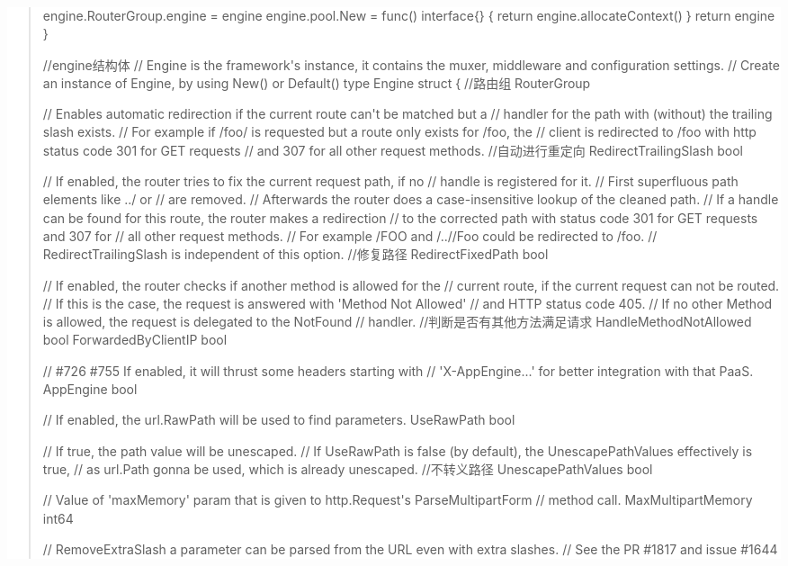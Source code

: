 >	engine.RouterGroup.engine = engine
>	engine.pool.New = func() interface{} {
>		return engine.allocateContext()
>	}
>	return engine
>}
>
>//engine结构体
>// Engine is the framework's instance, it contains the muxer, middleware and configuration settings.
>// Create an instance of Engine, by using New() or Default()
>type Engine struct {
>    //路由组
>	RouterGroup
>
>	// Enables automatic redirection if the current route can't be matched but a
>	// handler for the path with (without) the trailing slash exists.
>	// For example if /foo/ is requested but a route only exists for /foo, the
>	// client is redirected to /foo with http status code 301 for GET requests
>	// and 307 for all other request methods.
>    //自动进行重定向
>	RedirectTrailingSlash bool
>
>	// If enabled, the router tries to fix the current request path, if no
>	// handle is registered for it.
>	// First superfluous path elements like ../ or // are removed.
>	// Afterwards the router does a case-insensitive lookup of the cleaned path.
>	// If a handle can be found for this route, the router makes a redirection
>	// to the corrected path with status code 301 for GET requests and 307 for
>	// all other request methods.
>	// For example /FOO and /..//Foo could be redirected to /foo.
>	// RedirectTrailingSlash is independent of this option.
>    //修复路径
>	RedirectFixedPath bool
>
>	// If enabled, the router checks if another method is allowed for the
>	// current route, if the current request can not be routed.
>	// If this is the case, the request is answered with 'Method Not Allowed'
>	// and HTTP status code 405.
>	// If no other Method is allowed, the request is delegated to the NotFound
>	// handler.
>    //判断是否有其他方法满足请求
>	HandleMethodNotAllowed bool
>	ForwardedByClientIP    bool
>
>	// #726 #755 If enabled, it will thrust some headers starting with
>	// 'X-AppEngine...' for better integration with that PaaS.
>	AppEngine bool
>
>	// If enabled, the url.RawPath will be used to find parameters.
>	UseRawPath bool
>
>	// If true, the path value will be unescaped.
>	// If UseRawPath is false (by default), the UnescapePathValues effectively is true,
>	// as url.Path gonna be used, which is already unescaped.
>    //不转义路径
>	UnescapePathValues bool
>
>	// Value of 'maxMemory' param that is given to http.Request's ParseMultipartForm
>	// method call.
>	MaxMultipartMemory int64
>
>	// RemoveExtraSlash a parameter can be parsed from the URL even with extra slashes.
>	// See the PR #1817 and issue #1644